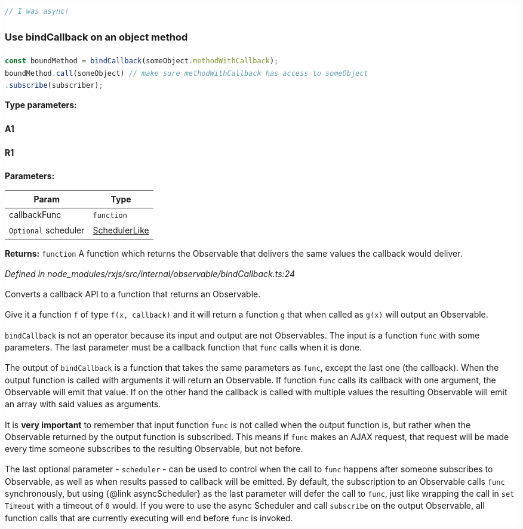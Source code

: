 ```javascript
// I was async!
```

### Use bindCallback on an object method

```javascript
const boundMethod = bindCallback(someObject.methodWithCallback);
boundMethod.call(someObject) // make sure methodWithCallback has access to someObject
.subscribe(subscriber);
```

**Type parameters:**

#### A1 
#### R1 
**Parameters:**

| Param | Type |
| ------ | ------ |
| callbackFunc | `function` |
| `Optional` scheduler | [SchedulerLike](../interfaces/_node_modules_rxjs_src_internal_types_.schedulerlike.md) |

**Returns:** `function`
A function which returns the
Observable that delivers the same values the callback would deliver.

*Defined in node_modules/rxjs/src/internal/observable/bindCallback.ts:24*

Converts a callback API to a function that returns an Observable.

Give it a function `f` of type `f(x, callback)` and it will return a function `g` that when called as `g(x)` will output an Observable.

`bindCallback` is not an operator because its input and output are not Observables. The input is a function `func` with some parameters. The last parameter must be a callback function that `func` calls when it is done.

The output of `bindCallback` is a function that takes the same parameters as `func`, except the last one (the callback). When the output function is called with arguments it will return an Observable. If function `func` calls its callback with one argument, the Observable will emit that value. If on the other hand the callback is called with multiple values the resulting Observable will emit an array with said values as arguments.

It is **very important** to remember that input function `func` is not called when the output function is, but rather when the Observable returned by the output function is subscribed. This means if `func` makes an AJAX request, that request will be made every time someone subscribes to the resulting Observable, but not before.

The last optional parameter - `scheduler` \- can be used to control when the call to `func` happens after someone subscribes to Observable, as well as when results passed to callback will be emitted. By default, the subscription to an Observable calls `func` synchronously, but using {@link asyncScheduler} as the last parameter will defer the call to `func`, just like wrapping the call in `setTimeout` with a timeout of `0` would. If you were to use the async Scheduler and call `subscribe` on the output Observable, all function calls that are currently executing will end before `func` is invoked.
